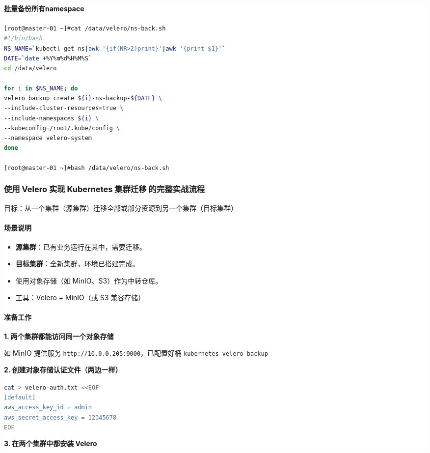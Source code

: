 

#### 批量备份所有namespace

```bash
[root@master-01 ~]#cat /data/velero/ns-back.sh
#!/bin/bash
NS_NAME=`kubectl get ns|awk '{if(NR>2)print}'|awk '{print $1}'`
DATE=`date +%Y%m%d%H%M%S`
cd /data/velero

for i in $NS_NAME; do
velero backup create ${i}-ns-backup-${DATE} \
--include-cluster-resources=true \
--include-namespaces ${i} \
--kubeconfig=/root/.kube/config \
--namespace velero-system
done

[root@master-01 ~]#bash /data/velero/ns-back.sh
```



### 使用 Velero 实现 **Kubernetes 集群迁移** 的完整实战流程

目标：从一个集群（源集群）迁移全部或部分资源到另一个集群（目标集群）



#### 场景说明

- **源集群**：已有业务运行在其中，需要迁移。

- **目标集群**：全新集群，环境已搭建完成。

- 使用对象存储（如 MinIO、S3）作为中转仓库。

- 工具：Velero + MinIO（或 S3 兼容存储）



#### 准备工作

**1. 两个集群都能访问同一个对象存储**

如 MinIO 提供服务 `http://10.0.0.205:9000`，已配置好桶 `kubernetes-velero-backup`

**2. 创建对象存储认证文件（两边一样）**

```bash
cat > velero-auth.txt <<EOF
[default]
aws_access_key_id = admin
aws_secret_access_key = 12345678
EOF
```

**3. 在两个集群中都安装 Velero**
